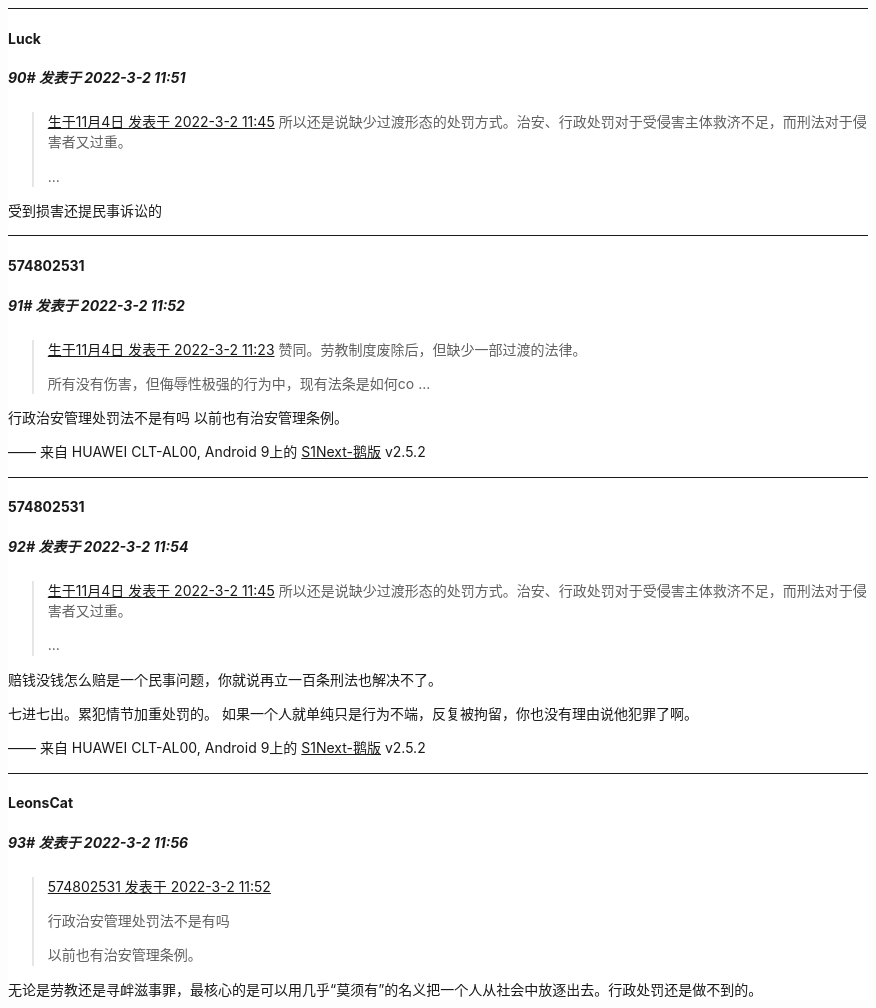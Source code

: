 *****

####  Luck  
##### 90#       发表于 2022-3-2 11:51

<blockquote><a href="httphttps://bbs.saraba1st.com/2b/forum.php?mod=redirect&amp;goto=findpost&amp;pid=54886866&amp;ptid=2055469" target="_blank">生于11月4日 发表于 2022-3-2 11:45</a>
所以还是说缺少过渡形态的处罚方式。治安、行政处罚对于受侵害主体救济不足，而刑法对于侵害者又过重。

 ...</blockquote>
受到损害还提民事诉讼的



*****

####  574802531  
##### 91#       发表于 2022-3-2 11:52

<blockquote><a href="httphttps://bbs.saraba1st.com/2b/forum.php?mod=redirect&amp;goto=findpost&amp;pid=54886543&amp;ptid=2055469" target="_blank">生于11月4日 发表于 2022-3-2 11:23</a>
赞同。劳教制度废除后，但缺少一部过渡的法律。

所有没有伤害，但侮辱性极强的行为中，现有法条是如何co ...</blockquote>
行政治安管理处罚法不是有吗
以前也有治安管理条例。

—— 来自 HUAWEI CLT-AL00, Android 9上的 [S1Next-鹅版](https://github.com/ykrank/S1-Next/releases) v2.5.2

*****

####  574802531  
##### 92#       发表于 2022-3-2 11:54

<blockquote><a href="httphttps://bbs.saraba1st.com/2b/forum.php?mod=redirect&amp;goto=findpost&amp;pid=54886866&amp;ptid=2055469" target="_blank">生于11月4日 发表于 2022-3-2 11:45</a>
所以还是说缺少过渡形态的处罚方式。治安、行政处罚对于受侵害主体救济不足，而刑法对于侵害者又过重。

 ...</blockquote>
赔钱没钱怎么赔是一个民事问题，你就说再立一百条刑法也解决不了。

七进七出。累犯情节加重处罚的。
如果一个人就单纯只是行为不端，反复被拘留，你也没有理由说他犯罪了啊。

—— 来自 HUAWEI CLT-AL00, Android 9上的 [S1Next-鹅版](https://github.com/ykrank/S1-Next/releases) v2.5.2

*****

####  LeonsCat  
##### 93#       发表于 2022-3-2 11:56

<blockquote><a href="httphttps://bbs.saraba1st.com/2b/forum.php?mod=redirect&amp;goto=findpost&amp;pid=54886957&amp;ptid=2055469" target="_blank">574802531 发表于 2022-3-2 11:52</a>

行政治安管理处罚法不是有吗

以前也有治安管理条例。</blockquote>
无论是劳教还是寻衅滋事罪，最核心的是可以用几乎“莫须有”的名义把一个人从社会中放逐出去。行政处罚还是做不到的。
